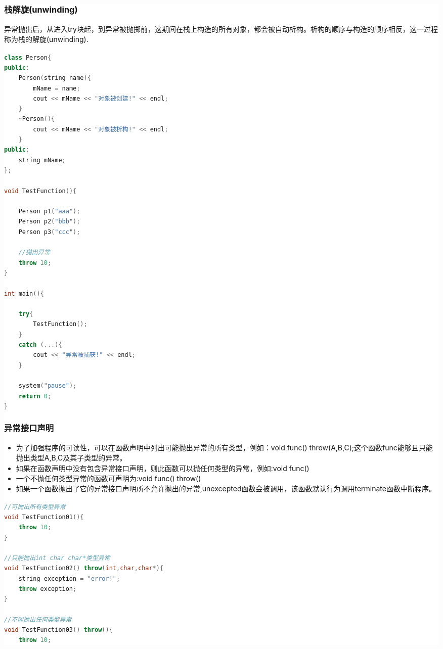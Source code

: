 

### 栈解旋(unwinding)

异常抛出后，从进入try块起，到异常被抛掷前，这期间在栈上构造的所有对象，都会被自动析构。析构的顺序与构造的顺序相反，这一过程称为栈的解旋(unwinding).

```c++
class Person{
public:
	Person(string name){
		mName = name;
		cout << mName << "对象被创建!" << endl;
	}
	~Person(){
		cout << mName << "对象被析构!" << endl;
	}
public:
	string mName;
};

void TestFunction(){
	
	Person p1("aaa");
	Person p2("bbb");
	Person p3("ccc");

	//抛出异常
	throw 10;
}

int main(){

	try{
		TestFunction();
	}
	catch (...){
		cout << "异常被捕获!" << endl;
	}

	system("pause");
	return 0;
}
```

### 异常接口声明

- 为了加强程序的可读性，可以在函数声明中列出可能抛出异常的所有类型，例如：void func() throw(A,B,C);这个函数func能够且只能抛出类型A,B,C及其子类型的异常。
- 如果在函数声明中没有包含异常接口声明，则此函数可以抛任何类型的异常，例如:void func()
- 一个不抛任何类型异常的函数可声明为:void func() throw()
- 如果一个函数抛出了它的异常接口声明所不允许抛出的异常,unexcepted函数会被调用，该函数默认行为调用terminate函数中断程序。

```c++
//可抛出所有类型异常
void TestFunction01(){
	throw 10;
}

//只能抛出int char char*类型异常
void TestFunction02() throw(int,char,char*){
	string exception = "error!";
	throw exception;
}

//不能抛出任何类型异常
void TestFunction03() throw(){
	throw 10;
```